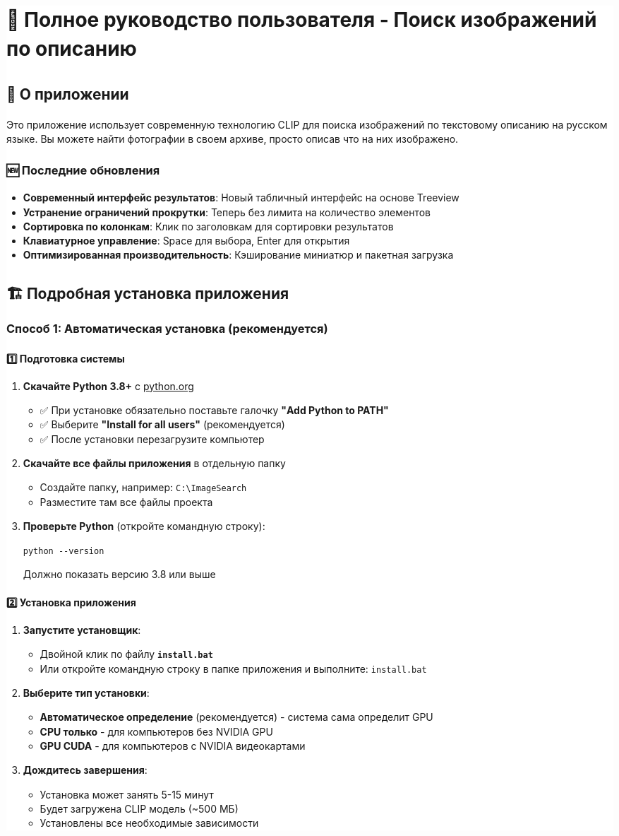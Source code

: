 # 🚀 Полное руководство пользователя - Поиск изображений по описанию

## 📖 О приложении

Это приложение использует современную технологию CLIP для поиска изображений по текстовому описанию на русском языке. Вы можете найти фотографии в своем архиве, просто описав что на них изображено.

### 🆕 Последние обновления

- **Современный интерфейс результатов**: Новый табличный интерфейс на основе Treeview
- **Устранение ограничений прокрутки**: Теперь без лимита на количество элементов
- **Сортировка по колонкам**: Клик по заголовкам для сортировки результатов
- **Клавиатурное управление**: Space для выбора, Enter для открытия
- **Оптимизированная производительность**: Кэширование миниатюр и пакетная загрузка

## 🏗️ Подробная установка приложения

### Способ 1: Автоматическая установка (рекомендуется)

#### 1️⃣ Подготовка системы

1. **Скачайте Python 3.8+** с [python.org](https://python.org/downloads/)

   - ✅ При установке обязательно поставьте галочку **"Add Python to PATH"**
   - ✅ Выберите **"Install for all users"** (рекомендуется)
   - ✅ После установки перезагрузите компьютер

2. **Скачайте все файлы приложения** в отдельную папку

   - Создайте папку, например: `C:\ImageSearch`
   - Разместите там все файлы проекта

3. **Проверьте Python** (откройте командную строку):
   ```
   python --version
   ```
   Должно показать версию 3.8 или выше

#### 2️⃣ Установка приложения

1. **Запустите установщик**:

   - Двойной клик по файлу **`install.bat`**
   - Или откройте командную строку в папке приложения и выполните: `install.bat`

2. **Выберите тип установки**:

   - **Автоматическое определение** (рекомендуется) - система сама определит GPU
   - **CPU только** - для компьютеров без NVIDIA GPU
   - **GPU CUDA** - для компьютеров с NVIDIA видеокартами

3. **Дождитесь завершения**:
   - Установка может занять 5-15 минут
   - Будет загружена CLIP модель (~500 МБ)
   - Установлены все необходимые зависимости
